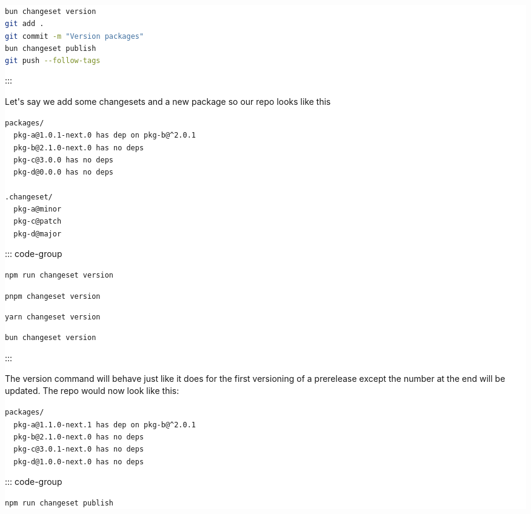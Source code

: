 ```sh [bun]
bun changeset version
git add .
git commit -m "Version packages"
bun changeset publish
git push --follow-tags
```

:::

Let's say we add some changesets and a new package so our repo looks like this

```
packages/
  pkg-a@1.0.1-next.0 has dep on pkg-b@^2.0.1
  pkg-b@2.1.0-next.0 has no deps
  pkg-c@3.0.0 has no deps
  pkg-d@0.0.0 has no deps

.changeset/
  pkg-a@minor
  pkg-c@patch
  pkg-d@major
```

::: code-group

```sh [npm]
npm run changeset version
```

```sh [pnpm]
pnpm changeset version
```

```sh [yarn]
yarn changeset version
```

```sh [bun]
bun changeset version
```

:::

The version command will behave just like it does for the first versioning of a prerelease except the number at the end will be updated. The repo would now look like this:

```
packages/
  pkg-a@1.1.0-next.1 has dep on pkg-b@^2.0.1
  pkg-b@2.1.0-next.0 has no deps
  pkg-c@3.0.1-next.0 has no deps
  pkg-d@1.0.0-next.0 has no deps
```

::: code-group

```sh [npm]
npm run changeset publish
```
